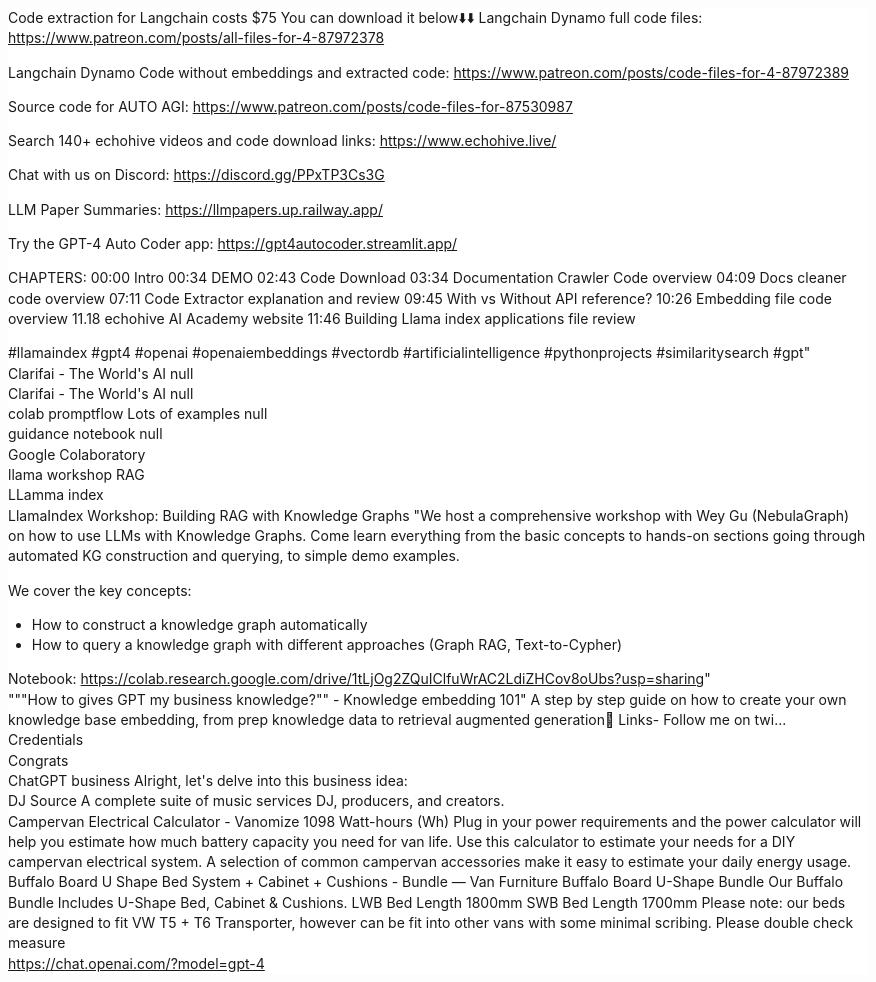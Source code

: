 Code extraction for Langchain costs $75 You can download it below⬇️⬇️
Langchain Dynamo full code files: https://www.patreon.com/posts/all-files-for-4-87972378

Langchain Dynamo Code without embeddings and extracted code: 
https://www.patreon.com/posts/code-files-for-4-87972389

Source code for AUTO AGI: https://www.patreon.com/posts/code-files-for-87530987

Search 140+ echohive videos and code download links:
https://www.echohive.live/

Chat with us on Discord: 
https://discord.gg/PPxTP3Cs3G

LLM Paper Summaries:
https://llmpapers.up.railway.app/

Try the GPT-4 Auto Coder app:
https://gpt4autocoder.streamlit.app/

CHAPTERS:
00:00 Intro
00:34 DEMO
02:43 Code Download
03:34 Documentation Crawler Code overview
04:09 Docs cleaner code overview
07:11 Code Extractor explanation and review
09:45 With vs Without API reference?
10:26 Embedding file code overview
11.18 echohive AI Academy website
11:46 Building Llama index applications file review

#llamaindex  #gpt4  #openai #openaiembeddings
#vectordb #artificialintelligence #pythonprojects #similaritysearch #gpt"																																																				
Clarifai - The World's AI		null																																																				
Clarifai - The World's AI		null																																																				
colab promptflow Lots of examples		null																																																				
guidance notebook		null																																																				
Google Colaboratory																																																						
llama workshop RAG																																																						
LLamma index																																																						
LlamaIndex Workshop: Building RAG with Knowledge Graphs		"We host a comprehensive workshop with Wey Gu (NebulaGraph) on how to use LLMs with Knowledge Graphs. Come learn everything from the basic concepts to hands-on sections going through automated KG construction and querying, to simple demo examples.

​We cover the key concepts:
- ​How to construct a knowledge graph automatically
- ​How to query a knowledge graph with different approaches (Graph RAG, Text-to-Cypher)

Notebook: https://colab.research.google.com/drive/1tLjOg2ZQuIClfuWrAC2LdiZHCov8oUbs?usp=sharing"																																																				
"""How to gives GPT my business knowledge?"" - Knowledge embedding 101"		A step by step guide on how to create your own knowledge base embedding, from prep knowledge data to retrieval augmented generation🔗 Links- Follow me on twi...																																																				
Credentials																																																						
Congrats																																																						
ChatGPT business		Alright, let's delve into this business idea:																																																				
DJ Source		A complete suite of music services DJ, producers, and creators.																																																				
Campervan Electrical Calculator - Vanomize	1098 Watt-hours (Wh)	Plug in your power requirements and the power calculator will help you estimate how much battery capacity you need for van life. Use this calculator to estimate your needs for a DIY campervan electrical system. A selection of common campervan accessories make it easy to estimate your daily energy usage.																																																				
Buffalo Board U Shape Bed System + Cabinet + Cushions - Bundle — Van Furniture		Buffalo Board U-Shape Bundle   Our Buffalo Bundle Includes U-Shape Bed, Cabinet & Cushions.   LWB Bed Length 1800mm  SWB Bed Length 1700mm  Please note: our beds are designed to fit VW T5 + T6 Transporter, however can be fit into other vans with some minimal scribing. Please double check measure																																																				
https://chat.openai.com/?model=gpt-4																																																						